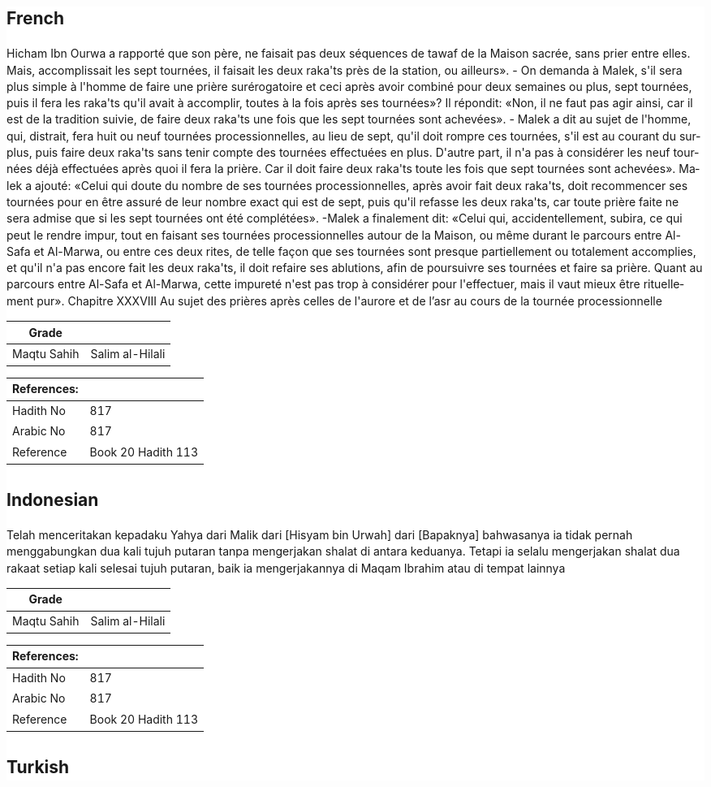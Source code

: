## French


<div dir="ltr" lang="fr" style={{fontSize:'larger',backgroundColor:'#f8f9fa',padding:20}}>
Hicham Ibn Ourwa a rapporté que son père, ne faisait pas deux séquences de tawaf de la Maison sacrée, sans prier entre elles. Mais, accomplissait les sept tournées, il faisait les deux raka'ts près de la station, ou ailleurs». - On demanda à Malek, s'il sera plus simple à l'homme de faire une prière surérogatoire et ceci après avoir combiné pour deux semaines ou plus, sept tournées, puis il fera les raka'ts qu'il avait à accomplir, toutes à la fois après ses tournées»? Il répondit: «Non, il ne faut pas agir ainsi, car il est de la tradition suivie, de faire deux raka'ts une fois que les sept tournées sont achevées». - Malek a dit au sujet de l'homme, qui, distrait, fera huit ou neuf tournées processionnelles, au lieu de sept, qu'il doit rompre ces tournées, s'il est au courant du surplus, puis faire deux raka'ts sans tenir compte des tournées effectuées en plus. D'autre part, il n'a pas à considérer les neuf tournées déjà effectuées après quoi il fera la prière. Car il doit faire deux raka'ts toute les fois que sept tournées sont achevées». Malek a ajouté: «Celui qui doute du nombre de ses tournées processionnelles, après avoir fait deux raka'ts, doit recommencer ses tournées pour en être assuré de leur nombre exact qui est de sept, puis qu'il refasse les deux raka'ts, car toute prière faite ne sera admise que si les sept tournées ont été complétées». -Malek a finalement dit: «Celui qui, accidentellement, subira, ce qui peut le rendre impur, tout en faisant ses tournées processionnelles autour de la Maison, ou même durant le parcours entre Al-Safa et Al-Marwa, ou entre ces deux rites, de telle façon que ses tournées sont presque partiellement ou totalement accomplies, et qu'il n'a pas encore fait les deux raka'ts, il doit refaire ses ablutions, afin de poursuivre ses tournées et faire sa prière. Quant au parcours entre Al-Safa et Al-Marwa, cette impureté n'est pas trop à considérer pour l'effectuer, mais il vaut mieux être rituellement pur». Chapitre XXXVIII Au sujet des prières après celles de l'aurore et de l’asr au cours de la tournée processionnelle
</div>
<div style={{backgroundColor:'#f8f9fa',padding:20, marginBottom: 10}}><table> <thead> <tr> <th>Grade</th> <th></th> </tr> </thead> <tbody> <tr><td>Maqtu Sahih</td><td>Salim al-Hilali</td></tr></tbody></table><table> <thead> <tr> <th>References:</th> <th></th> </tr> </thead> <tbody><tr><td>Hadith No</td><td>817</td></tr><tr><td>Arabic No</td><td>817</td></tr><tr><td>Reference</td><td>Book 20 Hadith 113</td></tr></tbody></table></div>

## Indonesian


<div dir="ltr" lang="id" style={{fontSize:'larger',backgroundColor:'#f8f9fa',padding:20}}>
Telah menceritakan kepadaku Yahya dari Malik dari [Hisyam bin Urwah] dari [Bapaknya] bahwasanya ia tidak pernah menggabungkan dua kali tujuh putaran tanpa mengerjakan shalat di antara keduanya. Tetapi ia selalu mengerjakan shalat dua rakaat setiap kali selesai tujuh putaran, baik ia mengerjakannya di Maqam Ibrahim atau di tempat lainnya
</div>
<div style={{backgroundColor:'#f8f9fa',padding:20, marginBottom: 10}}><table> <thead> <tr> <th>Grade</th> <th></th> </tr> </thead> <tbody> <tr><td>Maqtu Sahih</td><td>Salim al-Hilali</td></tr></tbody></table><table> <thead> <tr> <th>References:</th> <th></th> </tr> </thead> <tbody><tr><td>Hadith No</td><td>817</td></tr><tr><td>Arabic No</td><td>817</td></tr><tr><td>Reference</td><td>Book 20 Hadith 113</td></tr></tbody></table></div>

## Turkish


<div dir="ltr" lang="tr" style={{fontSize:'larger',backgroundColor:'#f8f9fa',padding:20}}>
